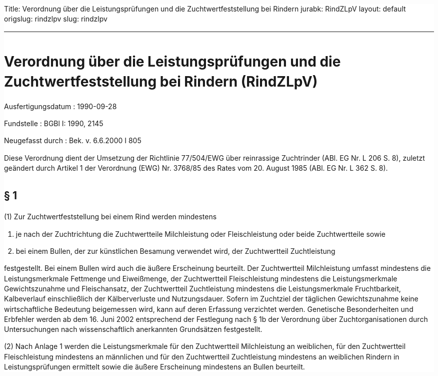 Title: Verordnung über die Leistungsprüfungen und die Zuchtwertfeststellung bei Rindern
jurabk: RindZLpV
layout: default
origslug: rindzlpv
slug: rindzlpv

---

# Verordnung über die Leistungsprüfungen und die Zuchtwertfeststellung bei Rindern (RindZLpV)

Ausfertigungsdatum
:   1990-09-28

Fundstelle
:   BGBl I: 1990, 2145

Neugefasst durch
:   Bek. v. 6.6.2000 I 805

Diese Verordnung dient der Umsetzung der Richtlinie 77/504/EWG über
reinrassige Zuchtrinder (ABl. EG Nr. L 206 S. 8), zuletzt geändert
durch Artikel 1 der Verordnung (EWG) Nr. 3768/85 des Rates vom 20.
August 1985 (ABl. EG Nr. L 362 S. 8).


## § 1

(1) Zur Zuchtwertfeststellung bei einem Rind werden mindestens

1.  je nach der Zuchtrichtung die Zuchtwertteile Milchleistung oder
    Fleischleistung oder beide Zuchtwertteile sowie


2.  bei einem Bullen, der zur künstlichen Besamung verwendet wird, der
    Zuchtwertteil Zuchtleistung



festgestellt. Bei einem Bullen wird auch die äußere Erscheinung
beurteilt. Der Zuchtwertteil Milchleistung umfasst mindestens die
Leistungsmerkmale Fettmenge und Eiweißmenge, der Zuchtwertteil
Fleischleistung mindestens die Leistungsmerkmale Gewichtszunahme und
Fleischansatz, der Zuchtwertteil Zuchtleistung mindestens die
Leistungsmerkmale Fruchtbarkeit, Kalbeverlauf einschließlich der
Kälberverluste und Nutzungsdauer. Sofern im Zuchtziel der täglichen
Gewichtszunahme keine wirtschaftliche Bedeutung beigemessen wird, kann
auf deren Erfassung verzichtet werden. Genetische Besonderheiten und
Erbfehler werden ab dem 16. Juni 2002 entsprechend der Festlegung nach
§ 1b der Verordnung über Zuchtorganisationen durch Untersuchungen nach
wissenschaftlich anerkannten Grundsätzen festgestellt.

(2) Nach Anlage 1 werden die Leistungsmerkmale für den Zuchtwertteil
Milchleistung an weiblichen, für den Zuchtwertteil Fleischleistung
mindestens an männlichen und für den Zuchtwertteil Zuchtleistung
mindestens an weiblichen Rindern in Leistungsprüfungen ermittelt sowie
die äußere Erscheinung mindestens an Bullen beurteilt.
